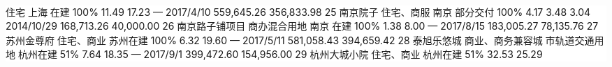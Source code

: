 住宅
上海
在建
100%
11.49
17.23
—
2017/4/10
559,645.26
356,833.98
25
南京院子
住宅、商服
南京
部分交付
100%
4.17
3.48
3.04
2014/10/29
168,713.26
40,000.00
26
南京路子铺项目
商办混合用地
南京
在建
100%
1.38
8.00
—
2017/8/15
183,005.27
78,135.76
27
苏州金尊府
住宅、商业
苏州在建
100%
6.32
19.60
—
2017/5/11
581,058.43
394,659.42
28
泰旭乐悠城
商业、商务兼容城
市轨道交通用地
杭州在建
51%
7.64
18.35
—
2017/9/1
399,472.60
154,956.00
29
杭州大城小院
住宅、商业
杭州在建
51%
32.53
25.29